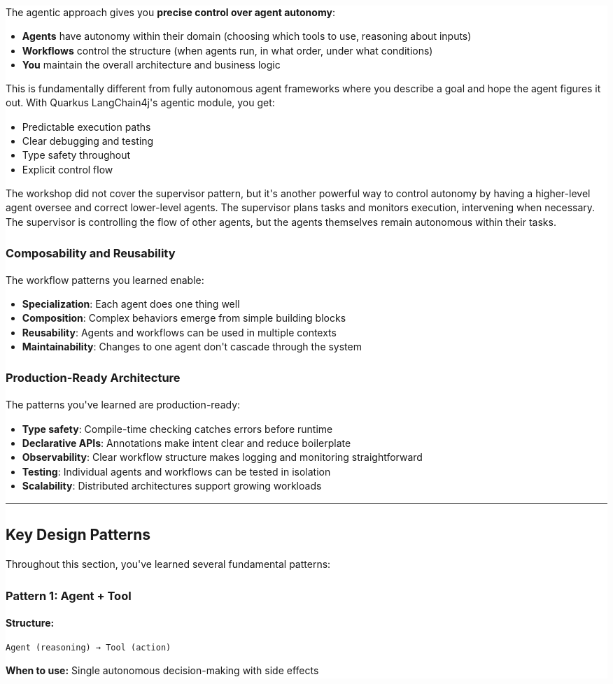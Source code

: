 The agentic approach gives you **precise control over agent autonomy**:

- **Agents** have autonomy within their domain (choosing which tools to use, reasoning about inputs)
- **Workflows** control the structure (when agents run, in what order, under what conditions)
- **You** maintain the overall architecture and business logic

This is fundamentally different from fully autonomous agent frameworks where you describe a goal and hope the agent figures it out. 
With Quarkus LangChain4j's agentic module, you get:

- Predictable execution paths
- Clear debugging and testing
- Type safety throughout
- Explicit control flow

The workshop did not cover the supervisor pattern, but it's another powerful way to control autonomy by having a higher-level agent oversee and correct lower-level agents.
The supervisor plans tasks and monitors execution, intervening when necessary.
The supervisor is controlling the flow of other agents, but the agents themselves remain autonomous within their tasks.

### Composability and Reusability

The workflow patterns you learned enable:

- **Specialization**: Each agent does one thing well
- **Composition**: Complex behaviors emerge from simple building blocks
- **Reusability**: Agents and workflows can be used in multiple contexts
- **Maintainability**: Changes to one agent don't cascade through the system

### Production-Ready Architecture

The patterns you've learned are production-ready:

- **Type safety**: Compile-time checking catches errors before runtime
- **Declarative APIs**: Annotations make intent clear and reduce boilerplate
- **Observability**: Clear workflow structure makes logging and monitoring straightforward
- **Testing**: Individual agents and workflows can be tested in isolation
- **Scalability**: Distributed architectures support growing workloads

---

## Key Design Patterns

Throughout this section, you've learned several fundamental patterns:

### Pattern 1: Agent + Tool

**Structure:**
```
Agent (reasoning) → Tool (action)
```

**When to use:** Single autonomous decision-making with side effects
